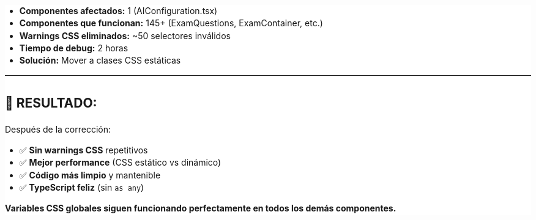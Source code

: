 - **Componentes afectados:** 1 (AIConfiguration.tsx)
- **Componentes que funcionan:** 145+ (ExamQuestions, ExamContainer, etc.)
- **Warnings CSS eliminados:** ~50 selectores inválidos
- **Tiempo de debug:** 2 horas
- **Solución:** Mover a clases CSS estáticas

---

## 🎉 **RESULTADO:**

Después de la corrección:
- ✅ **Sin warnings CSS** repetitivos
- ✅ **Mejor performance** (CSS estático vs dinámico)
- ✅ **Código más limpio** y mantenible
- ✅ **TypeScript feliz** (sin `as any`)

**Variables CSS globales siguen funcionando perfectamente en todos los demás componentes.**